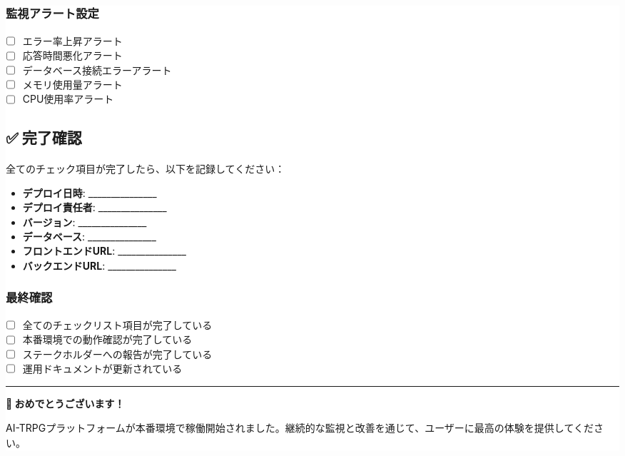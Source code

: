 ### 監視アラート設定
- [ ] エラー率上昇アラート
- [ ] 応答時間悪化アラート
- [ ] データベース接続エラーアラート
- [ ] メモリ使用量アラート
- [ ] CPU使用率アラート

## ✅ 完了確認

全てのチェック項目が完了したら、以下を記録してください：

- **デプロイ日時**: _______________
- **デプロイ責任者**: _______________
- **バージョン**: _______________
- **データベース**: _______________
- **フロントエンドURL**: _______________
- **バックエンドURL**: _______________

### 最終確認
- [ ] 全てのチェックリスト項目が完了している
- [ ] 本番環境での動作確認が完了している
- [ ] ステークホルダーへの報告が完了している
- [ ] 運用ドキュメントが更新されている

---

**🎉 おめでとうございます！** 

AI-TRPGプラットフォームが本番環境で稼働開始されました。継続的な監視と改善を通じて、ユーザーに最高の体験を提供してください。